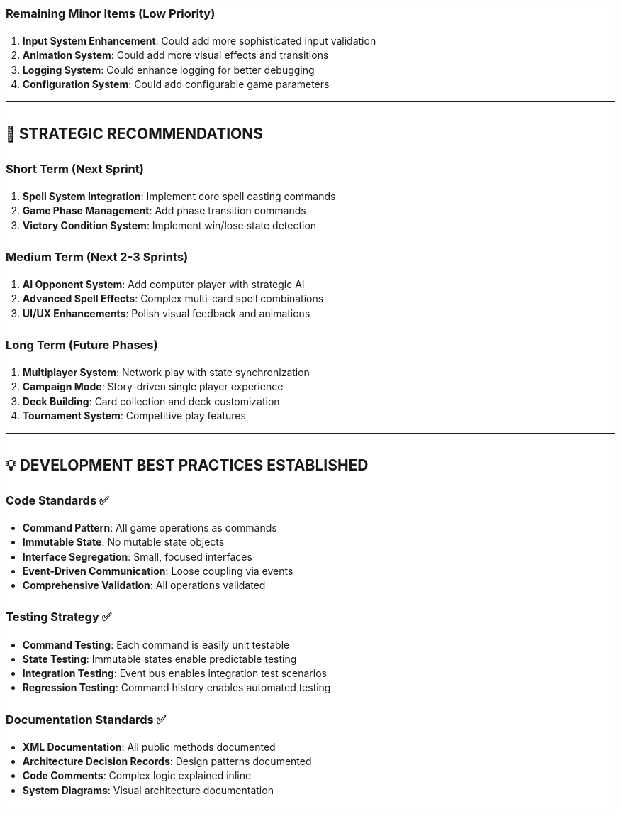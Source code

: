 ### **Remaining Minor Items (Low Priority)**
1. **Input System Enhancement**: Could add more sophisticated input validation
2. **Animation System**: Could add more visual effects and transitions  
3. **Logging System**: Could enhance logging for better debugging
4. **Configuration System**: Could add configurable game parameters

---

## 🔮 **STRATEGIC RECOMMENDATIONS**

### **Short Term (Next Sprint)**
1. **Spell System Integration**: Implement core spell casting commands
2. **Game Phase Management**: Add phase transition commands
3. **Victory Condition System**: Implement win/lose state detection

### **Medium Term (Next 2-3 Sprints)**  
1. **AI Opponent System**: Add computer player with strategic AI
2. **Advanced Spell Effects**: Complex multi-card spell combinations
3. **UI/UX Enhancements**: Polish visual feedback and animations

### **Long Term (Future Phases)**
1. **Multiplayer System**: Network play with state synchronization
2. **Campaign Mode**: Story-driven single player experience
3. **Deck Building**: Card collection and deck customization
4. **Tournament System**: Competitive play features

---

## 💡 **DEVELOPMENT BEST PRACTICES ESTABLISHED**

### **Code Standards ✅**
- **Command Pattern**: All game operations as commands
- **Immutable State**: No mutable state objects
- **Interface Segregation**: Small, focused interfaces
- **Event-Driven Communication**: Loose coupling via events
- **Comprehensive Validation**: All operations validated

### **Testing Strategy ✅**
- **Command Testing**: Each command is easily unit testable
- **State Testing**: Immutable states enable predictable testing
- **Integration Testing**: Event bus enables integration test scenarios
- **Regression Testing**: Command history enables automated testing

### **Documentation Standards ✅**
- **XML Documentation**: All public methods documented
- **Architecture Decision Records**: Design patterns documented
- **Code Comments**: Complex logic explained inline
- **System Diagrams**: Visual architecture documentation

---